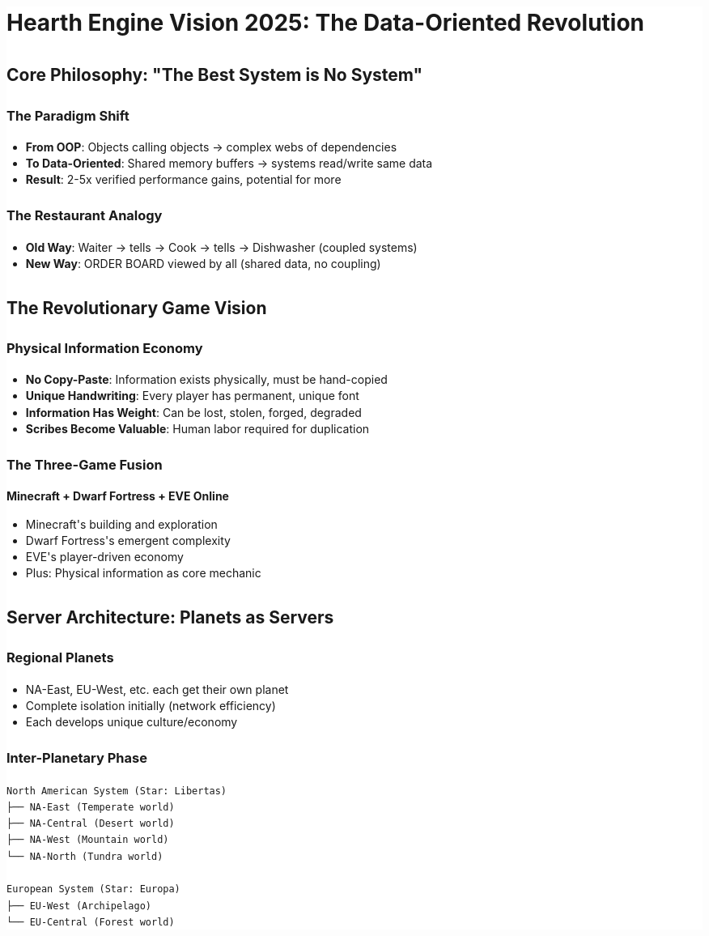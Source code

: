 # Hearth Engine Vision 2025: The Data-Oriented Revolution

## Core Philosophy: "The Best System is No System"

### The Paradigm Shift
- **From OOP**: Objects calling objects → complex webs of dependencies
- **To Data-Oriented**: Shared memory buffers → systems read/write same data
- **Result**: 2-5x verified performance gains, potential for more

### The Restaurant Analogy
- **Old Way**: Waiter → tells → Cook → tells → Dishwasher (coupled systems)
- **New Way**: ORDER BOARD viewed by all (shared data, no coupling)

## The Revolutionary Game Vision

### Physical Information Economy
- **No Copy-Paste**: Information exists physically, must be hand-copied
- **Unique Handwriting**: Every player has permanent, unique font
- **Information Has Weight**: Can be lost, stolen, forged, degraded
- **Scribes Become Valuable**: Human labor required for duplication

### The Three-Game Fusion
**Minecraft + Dwarf Fortress + EVE Online**
- Minecraft's building and exploration
- Dwarf Fortress's emergent complexity
- EVE's player-driven economy
- Plus: Physical information as core mechanic

## Server Architecture: Planets as Servers

### Regional Planets
- NA-East, EU-West, etc. each get their own planet
- Complete isolation initially (network efficiency)
- Each develops unique culture/economy

### Inter-Planetary Phase
```
North American System (Star: Libertas)
├── NA-East (Temperate world)
├── NA-Central (Desert world)
├── NA-West (Mountain world)
└── NA-North (Tundra world)

European System (Star: Europa)
├── EU-West (Archipelago)
└── EU-Central (Forest world)
```
